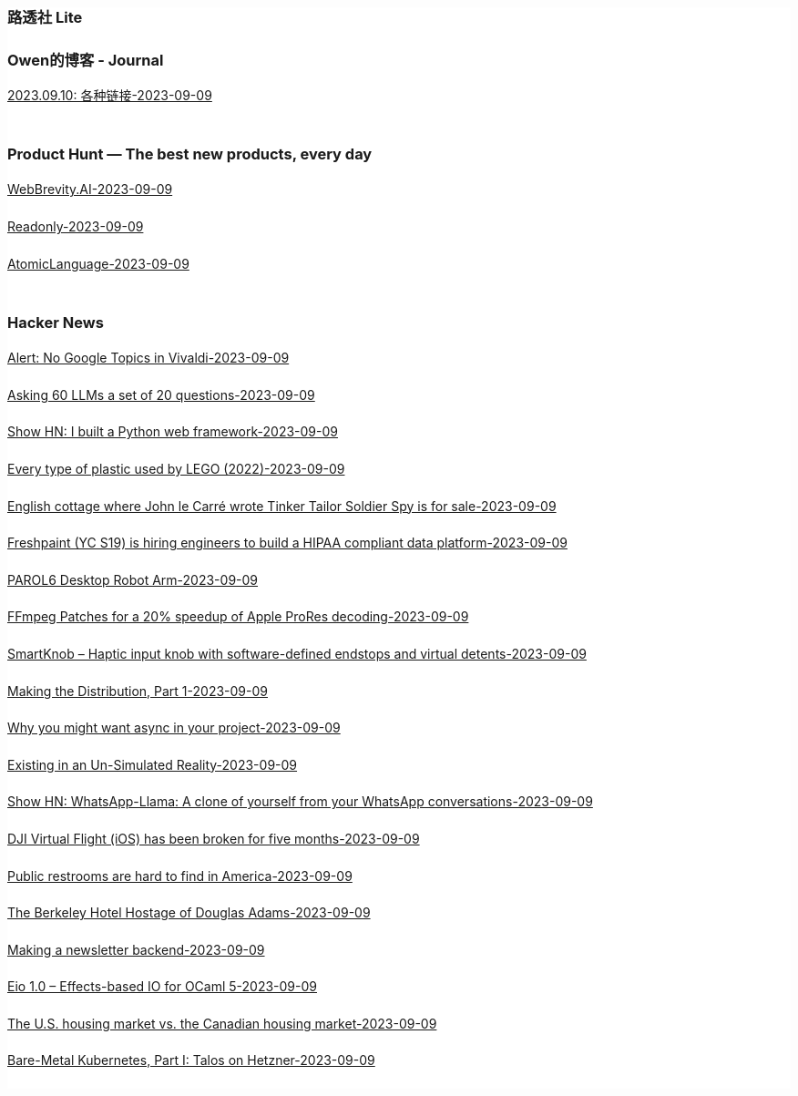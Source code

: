 




###  路透社 Lite







###  Owen的博客 - Journal

<a target=_blank rel=nofollow href="https://www.owenyoung.com/blog/journals/2023-09-10/" >2023.09.10: 各种链接-2023-09-09</a><br/><br/>





###  Product Hunt — The best new products, every day

<a target=_blank rel=nofollow href="https://www.producthunt.com/posts/webbrevity-ai" >WebBrevity.AI-2023-09-09</a><br/><br/><a target=_blank rel=nofollow href="https://www.producthunt.com/posts/readonly" >Readonly-2023-09-09</a><br/><br/><a target=_blank rel=nofollow href="https://www.producthunt.com/posts/atomiclanguage" >AtomicLanguage-2023-09-09</a><br/><br/>







###  Hacker News

<a target=_blank rel=nofollow href="https://vivaldi.com/blog/news/alert-no-google-topics-in-vivaldi/" >Alert: No Google Topics in Vivaldi-2023-09-09</a><br/><br/><a target=_blank rel=nofollow href="https://benchmarks.llmonitor.com" >Asking 60 LLMs a set of 20 questions-2023-09-09</a><br/><br/><a target=_blank rel=nofollow href="https://github.com/ZeroIntensity/view.py" >Show HN: I built a Python web framework-2023-09-09</a><br/><br/><a target=_blank rel=nofollow href="https://bricknerd.com/home/every-type-of-plastic-used-by-lego-5-20-22" >Every type of plastic used by LEGO (2022)-2023-09-09</a><br/><br/><a target=_blank rel=nofollow href="https://lithub.com/look-inside-the-gorgeous-english-cottage-where-john-le-carre-wrote-tinker-tailor-soldier-spy/" >English cottage where John le Carré wrote Tinker Tailor Soldier Spy is for sale-2023-09-09</a><br/><br/><a target=_blank rel=nofollow href="https://jobs.ashbyhq.com/freshpaint/bfe56523-bff4-4ca3-936b-0ba15fb4e572?utm_source=hn" >Freshpaint (YC S19) is hiring engineers to build a HIPAA compliant data platform-2023-09-09</a><br/><br/><a target=_blank rel=nofollow href="https://github.com/PCrnjak/PAROL6-Desktop-robot-arm" >PAROL6 Desktop Robot Arm-2023-09-09</a><br/><br/><a target=_blank rel=nofollow href="https://ffmpeg.org/pipermail/ffmpeg-devel/2023-September/314167.html" >FFmpeg Patches for a 20% speedup of Apple ProRes decoding-2023-09-09</a><br/><br/><a target=_blank rel=nofollow href="https://github.com/scottbez1/smartknob" >SmartKnob – Haptic input knob with software-defined endstops and virtual detents-2023-09-09</a><br/><br/><a target=_blank rel=nofollow href="https://www.funtoo.org/Making_the_Distribution,_Part_1" >Making the Distribution, Part 1-2023-09-09</a><br/><br/><a target=_blank rel=nofollow href="https://notgull.net/why-you-want-async/" >Why you might want async in your project-2023-09-09</a><br/><br/><a target=_blank rel=nofollow href="https://iahwrites.substack.com/p/existing-in-an-un-simulated-reality" >Existing in an Un-Simulated Reality-2023-09-09</a><br/><br/><a target=_blank rel=nofollow href="https://github.com/Ads-cmu/WhatsApp-Llama" >Show HN: WhatsApp-Llama: A clone of yourself from your WhatsApp conversations-2023-09-09</a><br/><br/><a target=_blank rel=nofollow href="https://forum.dji.com/thread-293546-1-1.html" >DJI Virtual Flight (iOS) has been broken for five months-2023-09-09</a><br/><br/><a target=_blank rel=nofollow href="https://www.washingtonpost.com/wellness/2023/09/08/public-restrooms-hard-find-comic/" >Public restrooms are hard to find in America-2023-09-09</a><br/><br/><a target=_blank rel=nofollow href="https://www.thebookseller.com/features/berkeley-hotel-hostage" >The Berkeley Hotel Hostage of Douglas Adams-2023-09-09</a><br/><br/><a target=_blank rel=nofollow href="https://axleos.com/making-a-newsletter-backend/" >Making a newsletter backend-2023-09-09</a><br/><br/><a target=_blank rel=nofollow href="https://icfp23.sigplan.org/details/ocaml-2023-papers/5/Eio-1-0-Effects-based-IO-for-OCaml-5" >Eio 1.0 – Effects-based IO for OCaml 5-2023-09-09</a><br/><br/><a target=_blank rel=nofollow href="https://awealthofcommonsense.com/2023/09/the-u-s-housing-market-vs-the-canadian-housing-market/" >The U.S. housing market vs. the Canadian housing market-2023-09-09</a><br/><br/><a target=_blank rel=nofollow href="https://datavirke.dk/posts/bare-metal-kubernetes-part-1-talos-on-hetzner/" >Bare-Metal Kubernetes, Part I: Talos on Hetzner-2023-09-09</a><br/><br/>